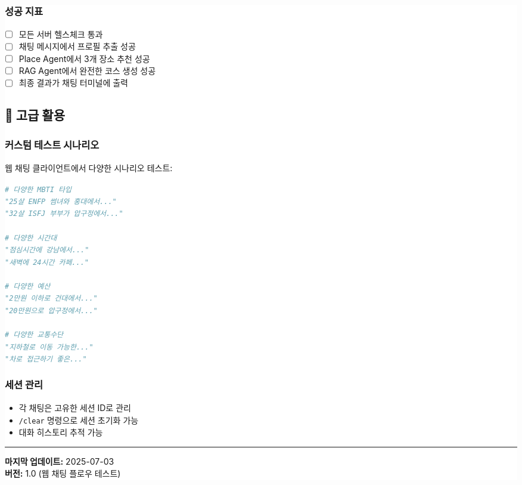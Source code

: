 ### 성공 지표
- [ ] 모든 서버 헬스체크 통과
- [ ] 채팅 메시지에서 프로필 추출 성공
- [ ] Place Agent에서 3개 장소 추천 성공
- [ ] RAG Agent에서 완전한 코스 생성 성공
- [ ] 최종 결과가 채팅 터미널에 출력

## 🎯 고급 활용

### 커스텀 테스트 시나리오
웹 채팅 클라이언트에서 다양한 시나리오 테스트:

```python
# 다양한 MBTI 타입
"25살 ENFP 썸녀와 홍대에서..."
"32살 ISFJ 부부가 압구정에서..."

# 다양한 시간대
"점심시간에 강남에서..."
"새벽에 24시간 카페..."

# 다양한 예산
"2만원 이하로 건대에서..."
"20만원으로 압구정에서..."

# 다양한 교통수단
"지하철로 이동 가능한..."
"차로 접근하기 좋은..."
```

### 세션 관리
- 각 채팅은 고유한 세션 ID로 관리
- `/clear` 명령으로 세션 초기화 가능
- 대화 히스토리 추적 가능

---

**마지막 업데이트:** 2025-07-03  
**버전:** 1.0 (웹 채팅 플로우 테스트)